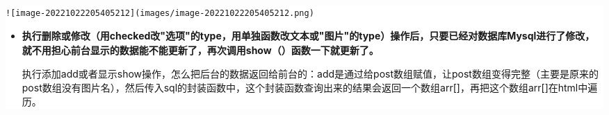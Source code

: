     ![image-20221022205405212](images/image-20221022205405212.png)
  
  - **执行删除或修改（用checked改"选项"的type，用单独函数改文本或"图片"的type）操作后，只要已经对数据库Mysql进行了修改，就不用担心前台显示的数据能不能更新了，再次调用show（）函数一下就更新了。**
  
    执行添加add或者显示show操作，怎么把后台的数据返回给前台的：add是通过给post数组赋值，让post数组变得完整（主要是原来的post数组没有图片名），然后传入sql的封装函数中，这个封装函数查询出来的结果会返回一个数组arr[]，再把这个数组arr[]在html中遍历。